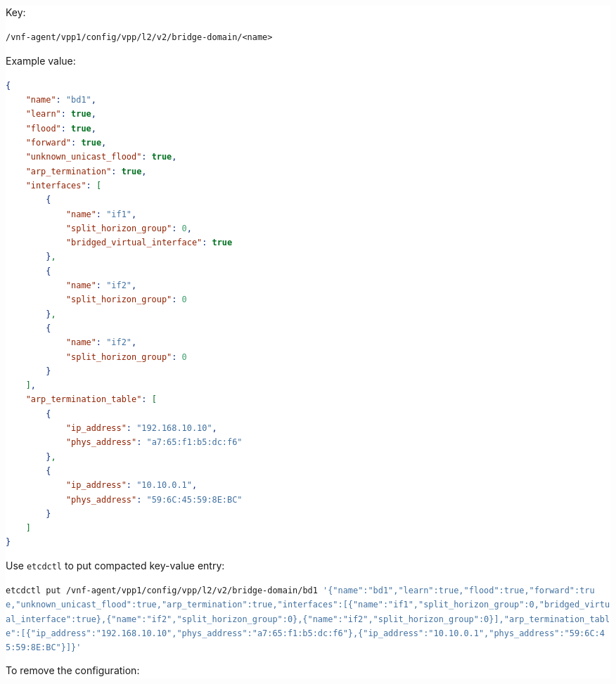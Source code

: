 Key:
```
/vnf-agent/vpp1/config/vpp/l2/v2/bridge-domain/<name>
```

Example value:

```json
{
    "name": "bd1",
    "learn": true,
    "flood": true,
    "forward": true,
    "unknown_unicast_flood": true,
    "arp_termination": true,
    "interfaces": [
        {
            "name": "if1",
            "split_horizon_group": 0,
            "bridged_virtual_interface": true
        },
        {
            "name": "if2",
            "split_horizon_group": 0
        },
        {
            "name": "if2",
            "split_horizon_group": 0
        }
    ],
    "arp_termination_table": [
        {
            "ip_address": "192.168.10.10",
            "phys_address": "a7:65:f1:b5:dc:f6"
        },
        {
            "ip_address": "10.10.0.1",
            "phys_address": "59:6C:45:59:8E:BC"
        }
    ] 
}
```

Use `etcdctl` to put compacted key-value entry:

```bash
etcdctl put /vnf-agent/vpp1/config/vpp/l2/v2/bridge-domain/bd1 '{"name":"bd1","learn":true,"flood":true,"forward":true,"unknown_unicast_flood":true,"arp_termination":true,"interfaces":[{"name":"if1","split_horizon_group":0,"bridged_virtual_interface":true},{"name":"if2","split_horizon_group":0},{"name":"if2","split_horizon_group":0}],"arp_termination_table":[{"ip_address":"192.168.10.10","phys_address":"a7:65:f1:b5:dc:f6"},{"ip_address":"10.10.0.1","phys_address":"59:6C:45:59:8E:BC"}]}'

```

To remove the configuration:
